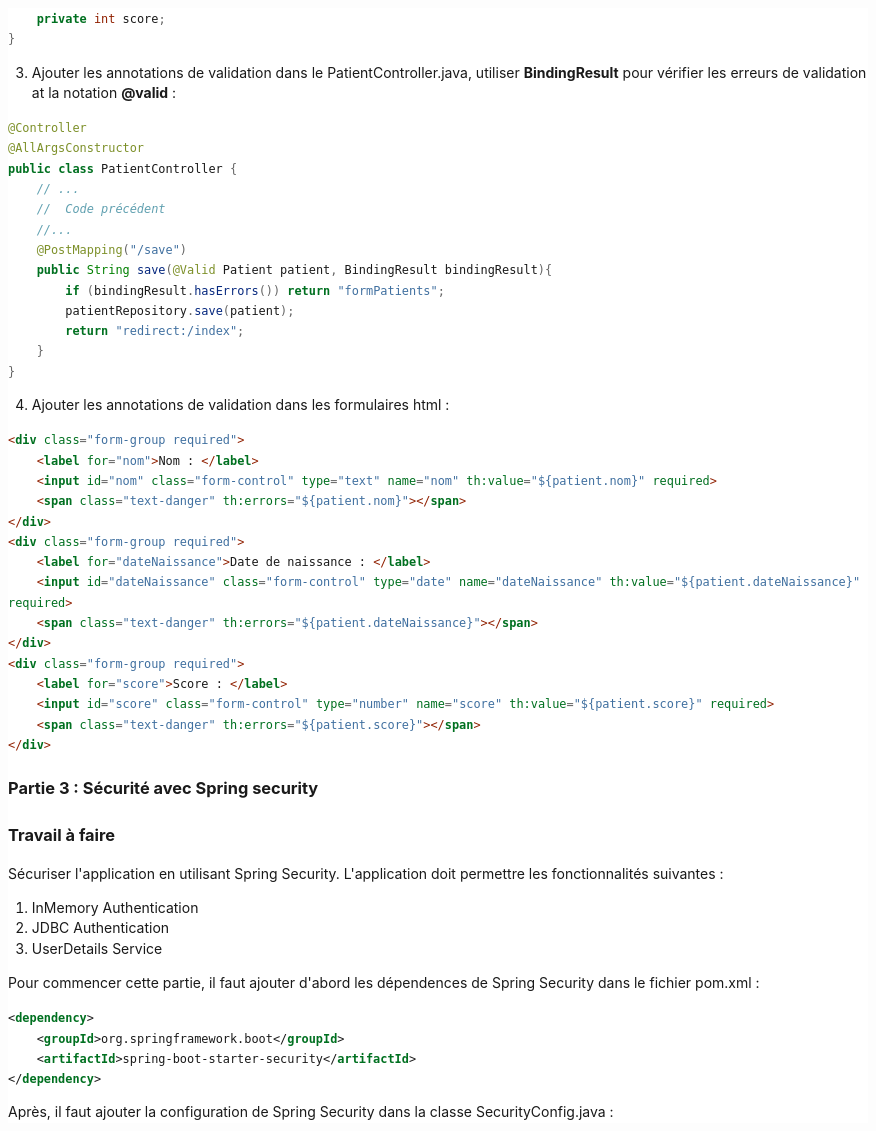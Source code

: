 ```java
    private int score;
}
```
3. Ajouter les annotations de validation dans le PatientController.java, utiliser **BindingResult** pour vérifier les erreurs de validation at la notation **@valid** :
```java
@Controller
@AllArgsConstructor
public class PatientController {
    // ...
    //  Code précédent
    //...
    @PostMapping("/save")
    public String save(@Valid Patient patient, BindingResult bindingResult){
        if (bindingResult.hasErrors()) return "formPatients";
        patientRepository.save(patient);
        return "redirect:/index";
    }
}
```
4. Ajouter les annotations de validation dans les formulaires html :
```html
<div class="form-group required">
    <label for="nom">Nom : </label>
    <input id="nom" class="form-control" type="text" name="nom" th:value="${patient.nom}" required>
    <span class="text-danger" th:errors="${patient.nom}"></span>
</div>
<div class="form-group required">
    <label for="dateNaissance">Date de naissance : </label>
    <input id="dateNaissance" class="form-control" type="date" name="dateNaissance" th:value="${patient.dateNaissance}" required>
    <span class="text-danger" th:errors="${patient.dateNaissance}"></span>
</div>
<div class="form-group required">
    <label for="score">Score : </label>
    <input id="score" class="form-control" type="number" name="score" th:value="${patient.score}" required>
    <span class="text-danger" th:errors="${patient.score}"></span>
</div>
```

### Partie 3 : Sécurité avec Spring security

### Travail à faire
Sécuriser l'application en utilisant Spring Security. L'application doit permettre les fonctionnalités suivantes :
1. InMemory Authentication
2. JDBC Authentication
3. UserDetails Service

Pour commencer cette partie, il faut ajouter d'abord les dépendences de Spring Security dans le fichier pom.xml :
```xml
<dependency>
    <groupId>org.springframework.boot</groupId>
    <artifactId>spring-boot-starter-security</artifactId>
</dependency>

```
Après, il faut ajouter la configuration de Spring Security dans la classe SecurityConfig.java :
